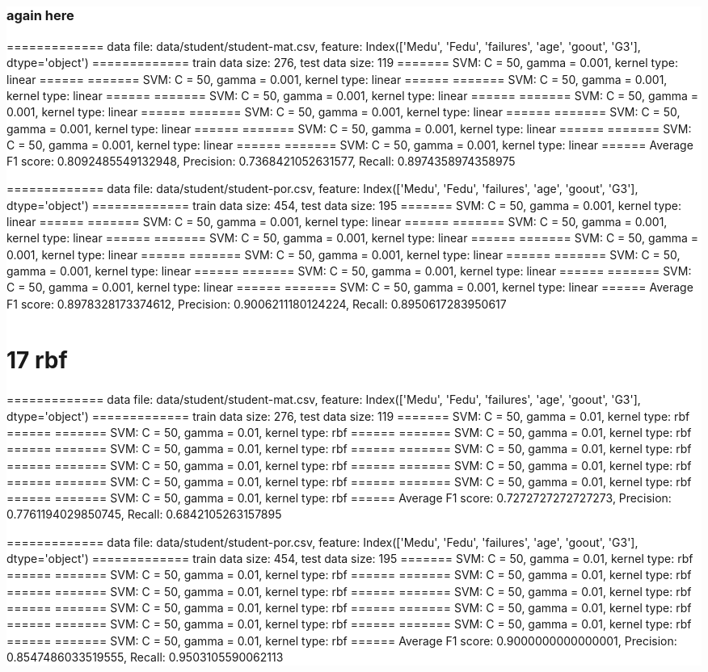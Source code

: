 ### again here
============= data file: data/student/student-mat.csv, feature: Index(['Medu', 'Fedu', 'failures', 'age', 'goout', 'G3'], dtype='object') =============
train data size: 276, test data size: 119
======= SVM: C = 50, gamma = 0.001, kernel type: linear ====== 
======= SVM: C = 50, gamma = 0.001, kernel type: linear ====== 
======= SVM: C = 50, gamma = 0.001, kernel type: linear ====== 
======= SVM: C = 50, gamma = 0.001, kernel type: linear ====== 
======= SVM: C = 50, gamma = 0.001, kernel type: linear ====== 
======= SVM: C = 50, gamma = 0.001, kernel type: linear ====== 
======= SVM: C = 50, gamma = 0.001, kernel type: linear ====== 
======= SVM: C = 50, gamma = 0.001, kernel type: linear ====== 
======= SVM: C = 50, gamma = 0.001, kernel type: linear ====== 
======= SVM: C = 50, gamma = 0.001, kernel type: linear ====== 
Average F1 score: 0.8092485549132948, Precision: 0.7368421052631577, Recall: 0.8974358974358975

============= data file: data/student/student-por.csv, feature: Index(['Medu', 'Fedu', 'failures', 'age', 'goout', 'G3'], dtype='object') =============
train data size: 454, test data size: 195
======= SVM: C = 50, gamma = 0.001, kernel type: linear ====== 
======= SVM: C = 50, gamma = 0.001, kernel type: linear ====== 
======= SVM: C = 50, gamma = 0.001, kernel type: linear ====== 
======= SVM: C = 50, gamma = 0.001, kernel type: linear ====== 
======= SVM: C = 50, gamma = 0.001, kernel type: linear ====== 
======= SVM: C = 50, gamma = 0.001, kernel type: linear ====== 
======= SVM: C = 50, gamma = 0.001, kernel type: linear ====== 
======= SVM: C = 50, gamma = 0.001, kernel type: linear ====== 
======= SVM: C = 50, gamma = 0.001, kernel type: linear ====== 
======= SVM: C = 50, gamma = 0.001, kernel type: linear ====== 
Average F1 score: 0.8978328173374612, Precision: 0.9006211180124224, Recall: 0.8950617283950617

# 17 rbf
============= data file: data/student/student-mat.csv, feature: Index(['Medu', 'Fedu', 'failures', 'age', 'goout', 'G3'], dtype='object') =============
train data size: 276, test data size: 119
======= SVM: C = 50, gamma = 0.01, kernel type: rbf ====== 
======= SVM: C = 50, gamma = 0.01, kernel type: rbf ====== 
======= SVM: C = 50, gamma = 0.01, kernel type: rbf ====== 
======= SVM: C = 50, gamma = 0.01, kernel type: rbf ====== 
======= SVM: C = 50, gamma = 0.01, kernel type: rbf ====== 
======= SVM: C = 50, gamma = 0.01, kernel type: rbf ====== 
======= SVM: C = 50, gamma = 0.01, kernel type: rbf ====== 
======= SVM: C = 50, gamma = 0.01, kernel type: rbf ====== 
======= SVM: C = 50, gamma = 0.01, kernel type: rbf ====== 
======= SVM: C = 50, gamma = 0.01, kernel type: rbf ====== 
Average F1 score: 0.7272727272727273, Precision: 0.7761194029850745, Recall: 0.6842105263157895

============= data file: data/student/student-por.csv, feature: Index(['Medu', 'Fedu', 'failures', 'age', 'goout', 'G3'], dtype='object') =============
train data size: 454, test data size: 195
======= SVM: C = 50, gamma = 0.01, kernel type: rbf ====== 
======= SVM: C = 50, gamma = 0.01, kernel type: rbf ====== 
======= SVM: C = 50, gamma = 0.01, kernel type: rbf ====== 
======= SVM: C = 50, gamma = 0.01, kernel type: rbf ====== 
======= SVM: C = 50, gamma = 0.01, kernel type: rbf ====== 
======= SVM: C = 50, gamma = 0.01, kernel type: rbf ====== 
======= SVM: C = 50, gamma = 0.01, kernel type: rbf ====== 
======= SVM: C = 50, gamma = 0.01, kernel type: rbf ====== 
======= SVM: C = 50, gamma = 0.01, kernel type: rbf ====== 
======= SVM: C = 50, gamma = 0.01, kernel type: rbf ====== 
Average F1 score: 0.9000000000000001, Precision: 0.8547486033519555, Recall: 0.9503105590062113
